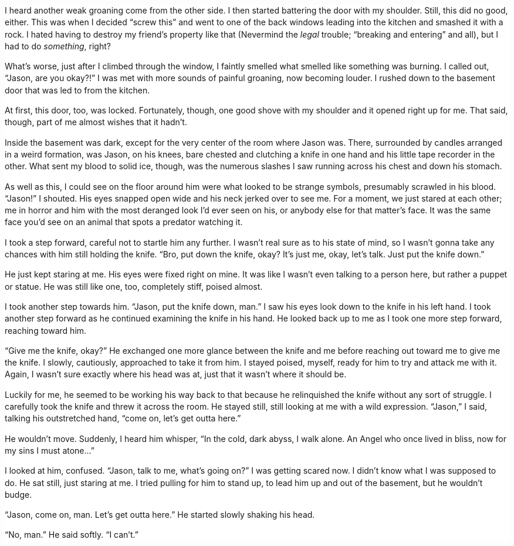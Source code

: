I heard another weak groaning come from the other side. I then started battering the door with my shoulder. Still, this did no good, either. This was when I decided “screw this” and went to one of the back windows leading into the kitchen and smashed it with a rock. I hated having to destroy my friend’s property like that (Nevermind the *legal* trouble; “breaking and entering” and all), but I had to do *something*, right?

What’s worse, just after I climbed through the window, I faintly smelled what smelled like something was burning. I called out, “Jason, are you okay?!” I was met with more sounds of painful groaning, now becoming louder. I rushed down to the basement door that was led to from the kitchen.

At first, this door, too, was locked. Fortunately, though, one good shove with my shoulder and it opened right up for me. That said, though, part of me almost wishes that it hadn’t.

Inside the basement was dark, except for the very center of the room where Jason was. There, surrounded by candles arranged in a weird formation, was Jason, on his knees, bare chested and clutching a knife in one hand and his little tape recorder in the other. What sent my blood to solid ice, though, was the numerous slashes I saw running across his chest and down his stomach.

As well as this, I could see on the floor around him were what looked to be strange symbols, presumably scrawled in his blood. “Jason!” I shouted. His eyes snapped open wide and his neck jerked over to see me. For a moment, we just stared at each other; me in horror and him with the most deranged look I’d ever seen on his, or anybody else for that matter’s face. It was the same face you’d see on an animal that spots a predator watching it.

I took a step forward, careful not to startle him any further. I wasn’t real sure as to his state of mind, so I wasn’t gonna take any chances with him still holding the knife. “Bro, put down the knife, okay? It’s just me, okay, let’s talk. Just put the knife down.”

He just kept staring at me. His eyes were fixed right on mine. It was like I wasn’t even talking to a person here, but rather a puppet or statue. He was still like one, too, completely stiff, poised almost.

I took another step towards him. “Jason, put the knife down, man.” I saw his eyes look down to the knife in his left hand. I took another step forward as he continued examining the knife in his hand. He looked back up to me as I took one more step forward, reaching toward him.

“Give me the knife, okay?” He exchanged one more glance between the knife and me before reaching out toward me to give me the knife. I slowly, cautiously, approached to take it from him. I stayed poised, myself, ready for him to try and attack me with it. Again, I wasn’t sure exactly where his head was at, just that it wasn’t where it should be.

Luckily for me, he seemed to be working his way back to that because he relinquished the knife without any sort of struggle. I carefully took the knife and threw it across the room. He stayed still, still looking at me with a wild expression. “Jason,” I said, talking his outstretched hand, “come on, let’s get outta here.”

He wouldn’t move. Suddenly, I heard him whisper, “In the cold, dark abyss, I walk alone. An Angel who once lived in bliss, now for my sins I must atone...”

I looked at him, confused. “Jason, talk to me, what’s going on?” I was getting scared now. I didn’t know what I was supposed to do. He sat still, just staring at me. I tried pulling for him to stand up, to lead him up and out of the basement, but he wouldn’t budge.

“Jason, come on, man. Let’s get outta here.” He started slowly shaking his head.

“No, man.” He said softly. “I can’t.”
